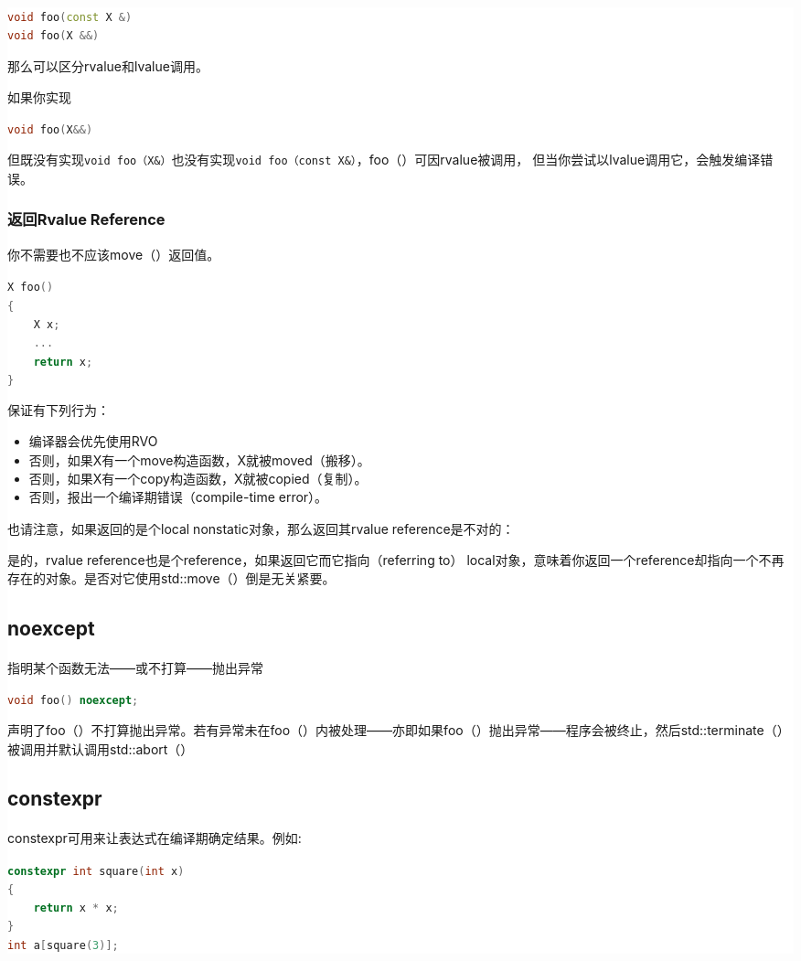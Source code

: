 ```cc
void foo(const X &)
void foo(X &&)
```

那么可以区分rvalue和lvalue调用。

 如果你实现

```cc
void foo(X&&)
```

但既没有实现`void foo（X&）`也没有实现`void foo（const X&）`，foo（）可因rvalue被调用，
但当你尝试以lvalue调用它，会触发编译错误。


### 返回Rvalue Reference

你不需要也不应该move（）返回值。
```cc
X foo()
{
    X x;
    ...
    return x;
}
```

保证有下列行为：
- 编译器会优先使用RVO
- 否则，如果X有一个move构造函数，X就被moved（搬移）。
- 否则，如果X有一个copy构造函数，X就被copied（复制）。
- 否则，报出一个编译期错误（compile-time error）。

也请注意，如果返回的是个local nonstatic对象，那么返回其rvalue reference是不对的：

是的，rvalue reference也是个reference，如果返回它而它指向（referring to） local对象，意味着你返回一个reference却指向一个不再存在的对象。是否对它使用std::move（）倒是无关紧要。

## noexcept
指明某个函数无法——或不打算——抛出异常
```cc
void foo() noexcept;
```
声明了foo（）不打算抛出异常。若有异常未在foo（）内被处理——亦即如果foo（）抛出异常——程序会被终止，然后std::terminate（）被调用并默认调用std::abort（）

## constexpr
constexpr可用来让表达式在编译期确定结果。例如:
```cc
constexpr int square(int x)
{
    return x * x;
}
int a[square(3)];
```
